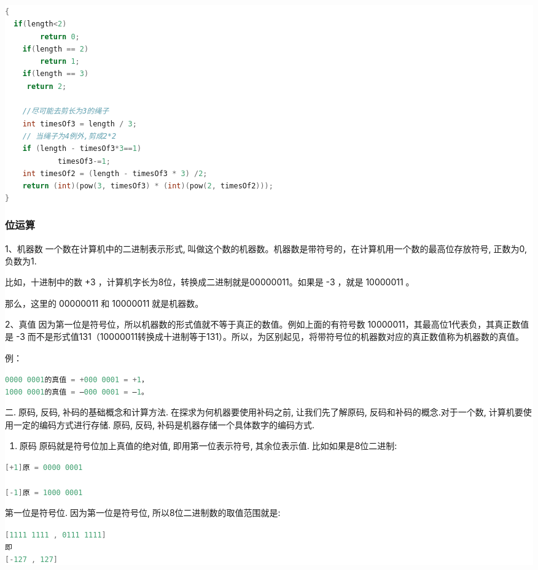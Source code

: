 ```c++
{
  if(length<2)
		return 0;
	if(length == 2)
		return 1;
	if(length == 3)
	 return 2;
	
	//尽可能去剪长为3的绳子
	int timesOf3 = length / 3;
	// 当绳子为4例外,剪成2*2
	if (length - timesOf3*3==1)
			timesOf3-=1;
	int timesOf2 = (length - timesOf3 * 3) /2;
	return (int)(pow(3, timesOf3) * (int)(pow(2, timesOf2)));
}
```





###  位运算



1、机器数
一个数在计算机中的二进制表示形式,  叫做这个数的机器数。机器数是带符号的，在计算机用一个数的最高位存放符号, 正数为0, 负数为1.

比如，十进制中的数 +3 ，计算机字长为8位，转换成二进制就是00000011。如果是 -3 ，就是 10000011 。

那么，这里的 00000011 和 10000011 就是机器数。

2、真值
因为第一位是符号位，所以机器数的形式值就不等于真正的数值。例如上面的有符号数 10000011，其最高位1代表负，其真正数值是 -3 而不是形式值131（10000011转换成十进制等于131）。所以，为区别起见，将带符号位的机器数对应的真正数值称为机器数的真值。

例：
```c++
0000 0001的真值 = +000 0001 = +1，
1000 0001的真值 = –000 0001 = –1。
```
二. 原码, 反码, 补码的基础概念和计算方法.
在探求为何机器要使用补码之前, 让我们先了解原码, 反码和补码的概念.对于一个数, 计算机要使用一定的编码方式进行存储. 原码, 反码, 补码是机器存储一个具体数字的编码方式.

1. 原码
原码就是符号位加上真值的绝对值, 即用第一位表示符号, 其余位表示值. 比如如果是8位二进制:
```c++
[+1]原 = 0000 0001

[-1]原 = 1000 0001
```
第一位是符号位. 因为第一位是符号位, 所以8位二进制数的取值范围就是:
```c++
[1111 1111 , 0111 1111]
即
[-127 , 127]
```
